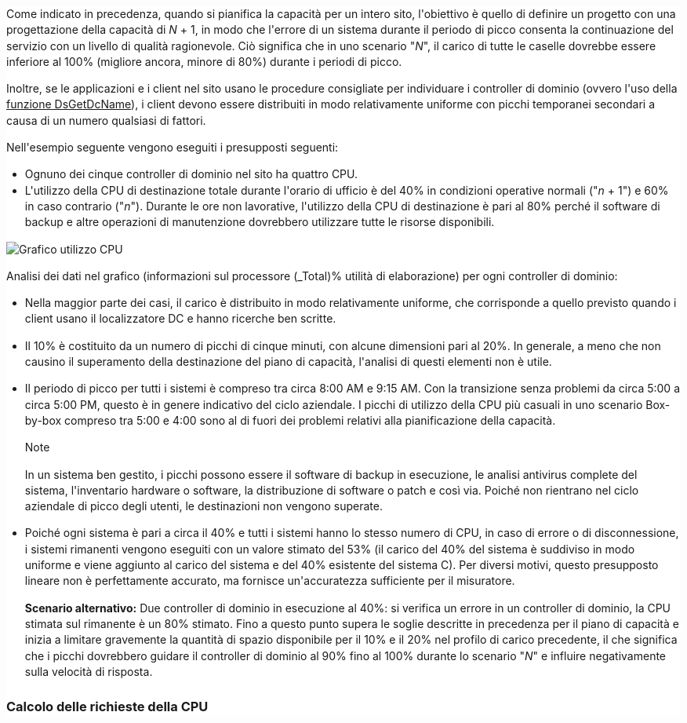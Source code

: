 Come indicato in precedenza, quando si pianifica la capacità per un intero sito, l'obiettivo è quello di definire un progetto con una progettazione della capacità di *N* + 1, in modo che l'errore di un sistema durante il periodo di picco consenta la continuazione del servizio con un livello di qualità ragionevole. Ciò significa che in uno scenario "*N*", il carico di tutte le caselle dovrebbe essere inferiore al 100% (migliore ancora, minore di 80%) durante i periodi di picco.

Inoltre, se le applicazioni e i client nel sito usano le procedure consigliate per individuare i controller di dominio (ovvero l'uso della [funzione DsGetDcName](http://msdn.microsoft.com/en-us/library/windows/desktop/ms675983(v=vs.85).aspx)), i client devono essere distribuiti in modo relativamente uniforme con picchi temporanei secondari a causa di un numero qualsiasi di fattori.

Nell'esempio seguente vengono eseguiti i presupposti seguenti:

- Ognuno dei cinque controller di dominio nel sito ha quattro CPU.
- L'utilizzo della CPU di destinazione totale durante l'orario di ufficio è del 40% in condizioni operative normali ("*n* + 1") e 60% in caso contrario ("*n*"). Durante le ore non lavorative, l'utilizzo della CPU di destinazione è pari al 80% perché il software di backup e altre operazioni di manutenzione dovrebbero utilizzare tutte le risorse disponibili.

![Grafico utilizzo CPU](media/capacity-planning-considerations-cpu-chart.png)

Analisi dei dati nel grafico (informazioni sul processore (_Total)\% utilità di elaborazione) per ogni controller di dominio:

- Nella maggior parte dei casi, il carico è distribuito in modo relativamente uniforme, che corrisponde a quello previsto quando i client usano il localizzatore DC e hanno ricerche ben scritte. 
- Il 10% è costituito da un numero di picchi di cinque minuti, con alcune dimensioni pari al 20%. In generale, a meno che non causino il superamento della destinazione del piano di capacità, l'analisi di questi elementi non è utile.  
- Il periodo di picco per tutti i sistemi è compreso tra circa 8:00 AM e 9:15 AM. Con la transizione senza problemi da circa 5:00 a circa 5:00 PM, questo è in genere indicativo del ciclo aziendale. I picchi di utilizzo della CPU più casuali in uno scenario Box-by-box compreso tra 5:00 e 4:00 sono al di fuori dei problemi relativi alla pianificazione della capacità.

  >[!NOTE]
  >In un sistema ben gestito, i picchi possono essere il software di backup in esecuzione, le analisi antivirus complete del sistema, l'inventario hardware o software, la distribuzione di software o patch e così via. Poiché non rientrano nel ciclo aziendale di picco degli utenti, le destinazioni non vengono superate.

- Poiché ogni sistema è pari a circa il 40% e tutti i sistemi hanno lo stesso numero di CPU, in caso di errore o di disconnessione, i sistemi rimanenti vengono eseguiti con un valore stimato del 53% (il carico del 40% del sistema è suddiviso in modo uniforme e viene aggiunto al carico del sistema e del 40% esistente del sistema C). Per diversi motivi, questo presupposto lineare non è perfettamente accurato, ma fornisce un'accuratezza sufficiente per il misuratore.  

  **Scenario alternativo:** Due controller di dominio in esecuzione al 40%: si verifica un errore in un controller di dominio, la CPU stimata sul rimanente è un 80% stimato. Fino a questo punto supera le soglie descritte in precedenza per il piano di capacità e inizia a limitare gravemente la quantità di spazio disponibile per il 10% e il 20% nel profilo di carico precedente, il che significa che i picchi dovrebbero guidare il controller di dominio al 90% fino al 100% durante lo scenario "*N*" e influire negativamente sulla velocità di risposta.

### <a name="calculating-cpu-demands"></a>Calcolo delle richieste della CPU
